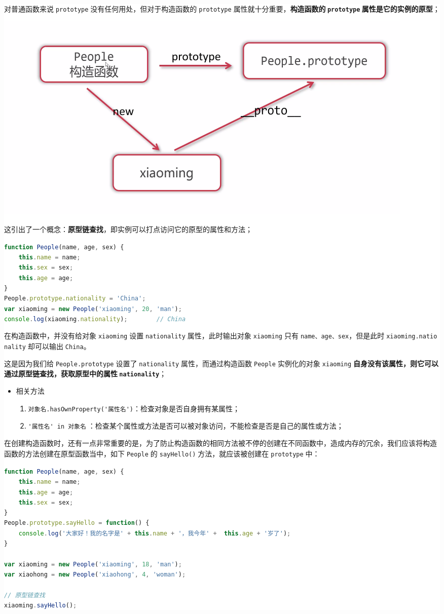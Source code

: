   对普通函数来说 `prototype` 没有任何用处，但对于构造函数的 `prototype` 属性就十分重要，**构造函数的 `prototype` 属性是它的实例的原型**；

  ![image-20210409213604440](../../images/image-20210409213604440.png)

  这引出了一个概念：**原型链查找**，即实例可以打点访问它的原型的属性和方法；

  ````js
  function People(name, age, sex) {
      this.name = name;
      this.sex = sex;
      this.age = age;
  }
  People.prototype.nationality = 'China';
  var xiaoming = new People('xiaoming', 20, 'man');
  console.log(xiaoming.nationality);		// China
  ````

  在构造函数中，并没有给对象 `xiaoming` 设置 `nationality` 属性，此时输出对象 `xiaoming` 只有 `name、age、sex`，但是此时 `xiaoming.nationality` 却可以输出 `China`。

  这是因为我们给 `People.prototype` 设置了 `nationality` 属性，而通过构造函数 `People` 实例化的对象 `xiaoming` **自身没有该属性，则它可以通过原型链查找，获取原型中的属性 `nationality`**；

  

  - 相关方法

    1. `对象名.hasOwnProperty('属性名')`：检查对象是否自身拥有某属性；

    2. `'属性名' in 对象名` ：检查某个属性或方法是否可以被对象访问，不能检查是否是自己的属性或方法；

       

  在创建构造函数时，还有一点非常重要的是，为了防止构造函数的相同方法被不停的创建在不同函数中，造成内存的冗余，我们应该将构造函数的方法创建在原型函数当中，如下 `People` 的 `sayHello()` 方法，就应该被创建在 `prototype` 中：

  ````js
  function People(name, age, sex) {
      this.name = name;
      this.age = age;
      this.sex = sex;
  }
  People.prototype.sayHello = function() {
      console.log('大家好！我的名字是' + this.name + '，我今年' +  this.age + '岁了');
  }
  
  var xiaoming = new People('xiaoming', 18, 'man');
  var xiaohong = new People('xiaohong', 4, 'woman');
  
  // 原型链查找
  xiaoming.sayHello();
  ````